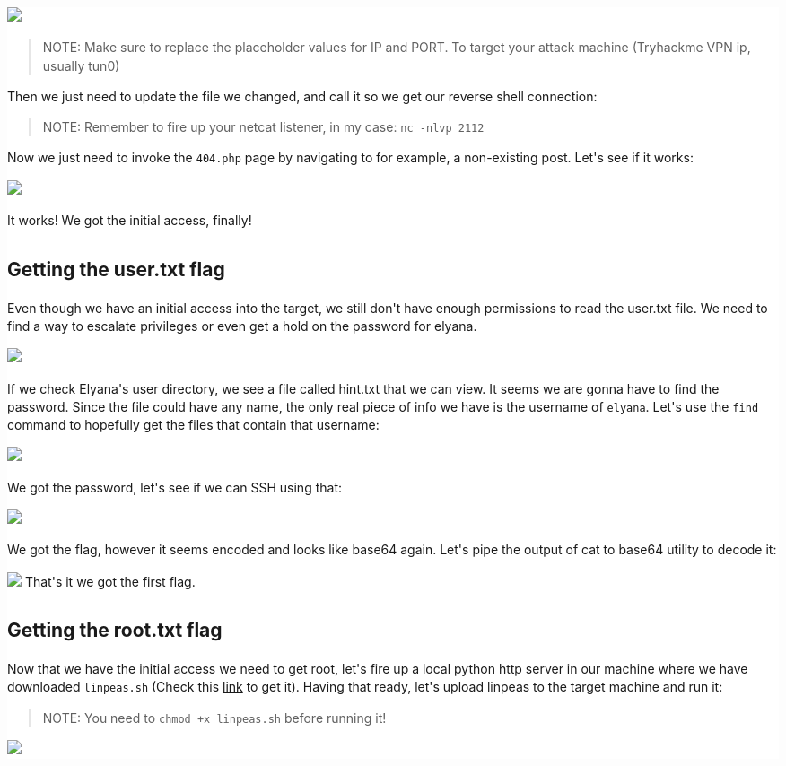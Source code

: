 ![](https://i.imgur.com/5dcJhm1.png)

> NOTE: Make sure to replace the placeholder values for IP and PORT. To target your attack machine (Tryhackme VPN ip, usually tun0)

Then we just need to update the file we changed, and call it so we get our reverse shell connection:

> NOTE: Remember to fire up your netcat listener, in my case: `nc -nlvp 2112`

Now we just need to invoke the `404.php` page by navigating to for example, a non-existing post. Let's see if it works:

![](https://i.imgur.com/XsghWXM.png)

It works! We got the initial access, finally!

## Getting the user.txt flag

Even though we have an initial access into the target, we still don't have enough permissions to read the user.txt file. We need to find a way to escalate privileges or even get a hold on the password for elyana.

![](https://i.imgur.com/9Im50fy.png)

If we check Elyana's user directory, we see a file called hint.txt that we can view. It seems we are gonna have to find the password. Since the file could have any name, the only real piece of info we have is the username of `elyana`. Let's use the `find` command to hopefully get the files that contain that username:

![](https://i.imgur.com/AOm9LKh.png)

We got the password, let's see if we can SSH using that:

![](https://i.imgur.com/M5FuA1d.png)

We got the flag, however it seems encoded and looks like base64 again. Let's pipe the output of cat to base64 utility to decode it:

![](https://i.imgur.com/Fo0whRu.png)
That's it we got the first flag.


## Getting the root.txt flag

Now that we have the initial access we need to get root, let's fire up a local python http server in our machine where we have downloaded `linpeas.sh` (Check this [link](
https://raw.githubusercontent.com/carlospolop/privilege-escalation-awesome-scripts-suite/master/linPEAS/linpeas.sh) to get it). Having that ready, let's upload linpeas to the target machine and run it:

> NOTE: You need to `chmod +x linpeas.sh` before running it!

![](https://i.imgur.com/Sqi99qd.png)
